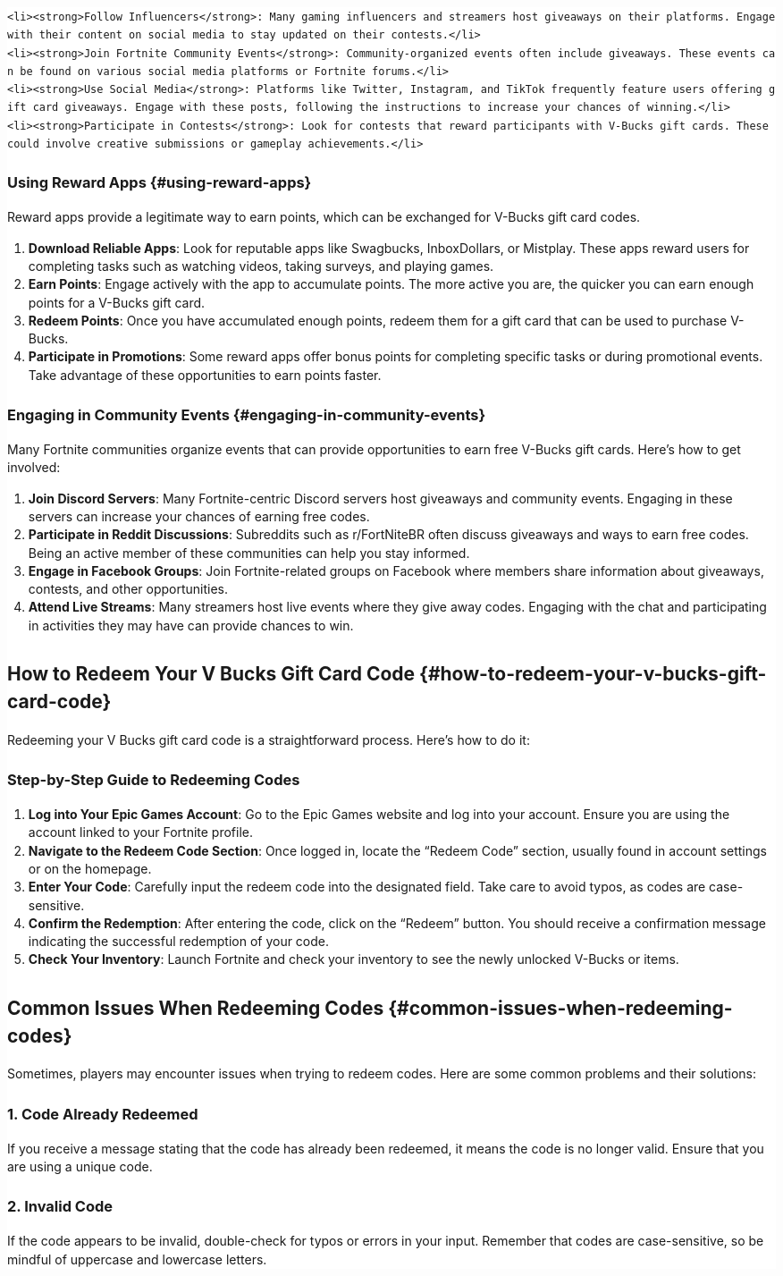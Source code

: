  	<li><strong>Follow Influencers</strong>: Many gaming influencers and streamers host giveaways on their platforms. Engage with their content on social media to stay updated on their contests.</li>
 	<li><strong>Join Fortnite Community Events</strong>: Community-organized events often include giveaways. These events can be found on various social media platforms or Fortnite forums.</li>
 	<li><strong>Use Social Media</strong>: Platforms like Twitter, Instagram, and TikTok frequently feature users offering gift card giveaways. Engage with these posts, following the instructions to increase your chances of winning.</li>
 	<li><strong>Participate in Contests</strong>: Look for contests that reward participants with V-Bucks gift cards. These could involve creative submissions or gameplay achievements.</li>
</ol>
<h3>Using Reward Apps {#using-reward-apps}</h3>
Reward apps provide a legitimate way to earn points, which can be exchanged for V-Bucks gift card codes.
<ol>
 	<li><strong>Download Reliable Apps</strong>: Look for reputable apps like Swagbucks, InboxDollars, or Mistplay. These apps reward users for completing tasks such as watching videos, taking surveys, and playing games.</li>
 	<li><strong>Earn Points</strong>: Engage actively with the app to accumulate points. The more active you are, the quicker you can earn enough points for a V-Bucks gift card.</li>
 	<li><strong>Redeem Points</strong>: Once you have accumulated enough points, redeem them for a gift card that can be used to purchase V-Bucks.</li>
 	<li><strong>Participate in Promotions</strong>: Some reward apps offer bonus points for completing specific tasks or during promotional events. Take advantage of these opportunities to earn points faster.</li>
</ol>
<h3>Engaging in Community Events {#engaging-in-community-events}</h3>
Many Fortnite communities organize events that can provide opportunities to earn free V-Bucks gift cards. Here’s how to get involved:
<ol>
 	<li><strong>Join Discord Servers</strong>: Many Fortnite-centric Discord servers host giveaways and community events. Engaging in these servers can increase your chances of earning free codes.</li>
 	<li><strong>Participate in Reddit Discussions</strong>: Subreddits such as r/FortNiteBR often discuss giveaways and ways to earn free codes. Being an active member of these communities can help you stay informed.</li>
 	<li><strong>Engage in Facebook Groups</strong>: Join Fortnite-related groups on Facebook where members share information about giveaways, contests, and other opportunities.</li>
 	<li><strong>Attend Live Streams</strong>: Many streamers host live events where they give away codes. Engaging with the chat and participating in activities they may have can provide chances to win.</li>
</ol>
<h2>How to Redeem Your V Bucks Gift Card Code {#how-to-redeem-your-v-bucks-gift-card-code}</h2>
Redeeming your V Bucks gift card code is a straightforward process. Here’s how to do it:
<h3>Step-by-Step Guide to Redeeming Codes</h3>
<ol>
 	<li><strong>Log into Your Epic Games Account</strong>: Go to the Epic Games website and log into your account. Ensure you are using the account linked to your Fortnite profile.</li>
 	<li><strong>Navigate to the Redeem Code Section</strong>: Once logged in, locate the “Redeem Code” section, usually found in account settings or on the homepage.</li>
 	<li><strong>Enter Your Code</strong>: Carefully input the redeem code into the designated field. Take care to avoid typos, as codes are case-sensitive.</li>
 	<li><strong>Confirm the Redemption</strong>: After entering the code, click on the “Redeem” button. You should receive a confirmation message indicating the successful redemption of your code.</li>
 	<li><strong>Check Your Inventory</strong>: Launch Fortnite and check your inventory to see the newly unlocked V-Bucks or items.</li>
</ol>
<h2>Common Issues When Redeeming Codes {#common-issues-when-redeeming-codes}</h2>
Sometimes, players may encounter issues when trying to redeem codes. Here are some common problems and their solutions:
<h3>1. Code Already Redeemed</h3>
If you receive a message stating that the code has already been redeemed, it means the code is no longer valid. Ensure that you are using a unique code.
<h3>2. Invalid Code</h3>
If the code appears to be invalid, double-check for typos or errors in your input. Remember that codes are case-sensitive, so be mindful of uppercase and lowercase letters.